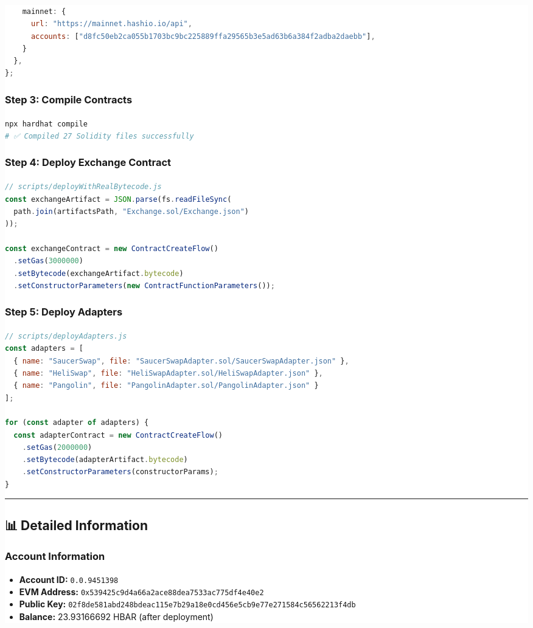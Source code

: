 ```javascript
    mainnet: {
      url: "https://mainnet.hashio.io/api",
      accounts: ["d8fc50eb2ca055b1703bc9bc225889ffa29565b3e5ad63b6a384f2adba2daebb"],
    }
  },
};
```

### **Step 3: Compile Contracts**
```bash
npx hardhat compile
# ✅ Compiled 27 Solidity files successfully
```

### **Step 4: Deploy Exchange Contract**
```javascript
// scripts/deployWithRealBytecode.js
const exchangeArtifact = JSON.parse(fs.readFileSync(
  path.join(artifactsPath, "Exchange.sol/Exchange.json")
));

const exchangeContract = new ContractCreateFlow()
  .setGas(3000000)
  .setBytecode(exchangeArtifact.bytecode)
  .setConstructorParameters(new ContractFunctionParameters());
```

### **Step 5: Deploy Adapters**
```javascript
// scripts/deployAdapters.js
const adapters = [
  { name: "SaucerSwap", file: "SaucerSwapAdapter.sol/SaucerSwapAdapter.json" },
  { name: "HeliSwap", file: "HeliSwapAdapter.sol/HeliSwapAdapter.json" },
  { name: "Pangolin", file: "PangolinAdapter.sol/PangolinAdapter.json" }
];

for (const adapter of adapters) {
  const adapterContract = new ContractCreateFlow()
    .setGas(2000000)
    .setBytecode(adapterArtifact.bytecode)
    .setConstructorParameters(constructorParams);
}
```

---

## 📊 Detailed Information

### **Account Information**
- **Account ID:** `0.0.9451398`
- **EVM Address:** `0x539425c9d4a66a2ace88dea7533ac775df4e40e2`
- **Public Key:** `02f8de581abd248bdeac115e7b29a18e0cd456e5cb9e77e271584c56562213f4db`
- **Balance:** 23.93166692 HBAR (after deployment)
